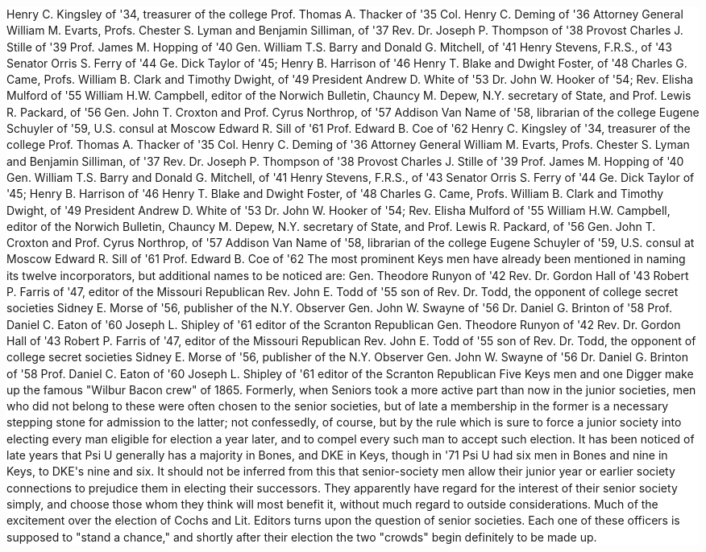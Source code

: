 Henry C. Kingsley of '34, treasurer of the college Prof. Thomas A. Thacker of '35 Col. Henry C. Deming of '36 Attorney General William M. Evarts, Profs. Chester S. Lyman and Benjamin Silliman, of '37 Rev. Dr. Joseph P. Thompson of '38 Provost Charles J. Stille of '39 Prof. James M. Hopping of '40 Gen. William T.S. Barry and Donald G. Mitchell, of '41 Henry Stevens, F.R.S., of '43 Senator Orris S. Ferry of '44 Ge. Dick Taylor of '45; Henry B. Harrison of '46 Henry T. Blake and Dwight Foster, of '48 Charles G. Came, Profs. William B. Clark and Timothy Dwight, of '49 President Andrew D. White of '53 Dr. John W. Hooker of '54; Rev. Elisha Mulford of '55 William H.W. Campbell, editor of the Norwich Bulletin, Chauncy M. Depew, N.Y. secretary of State, and Prof. Lewis R. Packard, of '56 Gen. John T. Croxton and Prof. Cyrus Northrop, of '57 Addison Van Name of '58, librarian of the college Eugene Schuyler of '59, U.S. consul at Moscow Edward R. Sill of '61 Prof. Edward B. Coe of '62
Henry C. Kingsley of '34, treasurer of the college
Prof. Thomas A. Thacker of '35
Col. Henry C. Deming of '36
Attorney General William M. Evarts, Profs. Chester S. Lyman and Benjamin Silliman, of '37
Rev. Dr. Joseph P. Thompson of '38
Provost Charles J. Stille of '39
Prof. James M. Hopping of '40
Gen. William T.S. Barry and Donald G. Mitchell, of '41
Henry Stevens, F.R.S., of '43
Senator Orris S. Ferry of '44
Ge. Dick Taylor of '45; Henry B. Harrison of '46
Henry T. Blake and Dwight Foster, of '48
Charles G. Came, Profs. William B. Clark and Timothy Dwight, of '49
President Andrew D. White of '53
Dr. John W. Hooker of '54; Rev. Elisha Mulford of '55
William H.W. Campbell, editor of the Norwich Bulletin, Chauncy M. Depew, N.Y. secretary of State, and Prof. Lewis R. Packard, of '56
Gen. John T. Croxton and Prof. Cyrus Northrop, of '57
Addison Van Name of '58, librarian of the college
Eugene Schuyler of '59, U.S. consul at Moscow
Edward R. Sill of '61
Prof. Edward B. Coe of '62
The most prominent Keys men have already been mentioned in naming its twelve incorporators, but additional names to be noticed are:
Gen. Theodore Runyon of '42 Rev. Dr. Gordon Hall of '43 Robert P. Farris of '47, editor of the Missouri Republican Rev. John E. Todd of '55 son of Rev. Dr. Todd, the opponent of college secret societies Sidney E. Morse of '56, publisher of the N.Y. Observer Gen. John W. Swayne of '56 Dr. Daniel G. Brinton of '58 Prof. Daniel C. Eaton of '60 Joseph L. Shipley of '61 editor of the Scranton Republican
Gen. Theodore Runyon of '42
Rev. Dr. Gordon Hall of '43
Robert P. Farris of '47, editor of the Missouri Republican
Rev. John E. Todd of '55
son of Rev. Dr. Todd, the opponent of college secret societies
Sidney E. Morse of '56, publisher of the N.Y. Observer
Gen. John W. Swayne of '56
Dr. Daniel G. Brinton of '58
Prof. Daniel C. Eaton of '60
Joseph L. Shipley of '61 editor of the Scranton Republican
Five Keys men and one Digger make up the famous "Wilbur Bacon crew" of 1865. Formerly, when Seniors took a more active part than now in the junior societies, men who did not belong to these were often chosen to the senior societies, but of late a membership in the former is a necessary stepping stone for admission to the latter; not confessedly, of course, but by the rule which is sure to force a junior society into electing every man eligible for election a year later, and to compel every such man to accept such election.
It has been noticed of late years that Psi U generally has a majority in Bones, and DKE in Keys, though in '71 Psi U had six men in Bones and nine in Keys, to DKE's nine and six. It should not be inferred from this that senior-society men allow their junior year or earlier society connections to prejudice them in electing their successors.
They apparently have regard for the interest of their senior society simply, and choose those whom they think will most benefit it, without much regard to outside considerations. Much of the excitement over the election of Cochs and Lit. Editors turns upon the question of senior societies. Each one of these officers is supposed to "stand a chance," and shortly after their election the two "crowds" begin definitely to be made up.